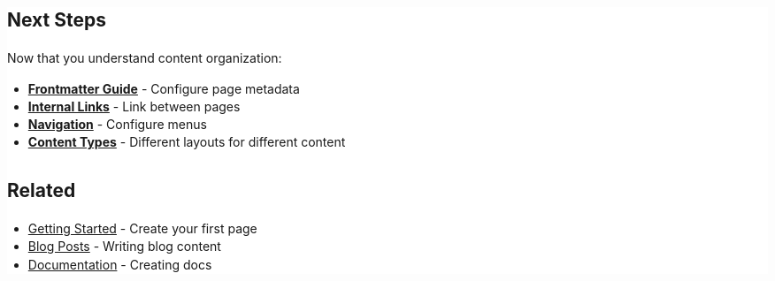 ## Next Steps

Now that you understand content organization:

- **[Frontmatter Guide](frontmatter-guide.md)** - Configure page metadata
- **[Internal Links](internal-links.md)** - Link between pages
- **[Navigation](../advanced/navigation.md)** - Configure menus
- **[Content Types](../content-types/)** - Different layouts for different content

## Related

- [Getting Started](getting-started.md) - Create your first page
- [Blog Posts](../content-types/blog-posts.md) - Writing blog content
- [Documentation](../content-types/documentation.md) - Creating docs
